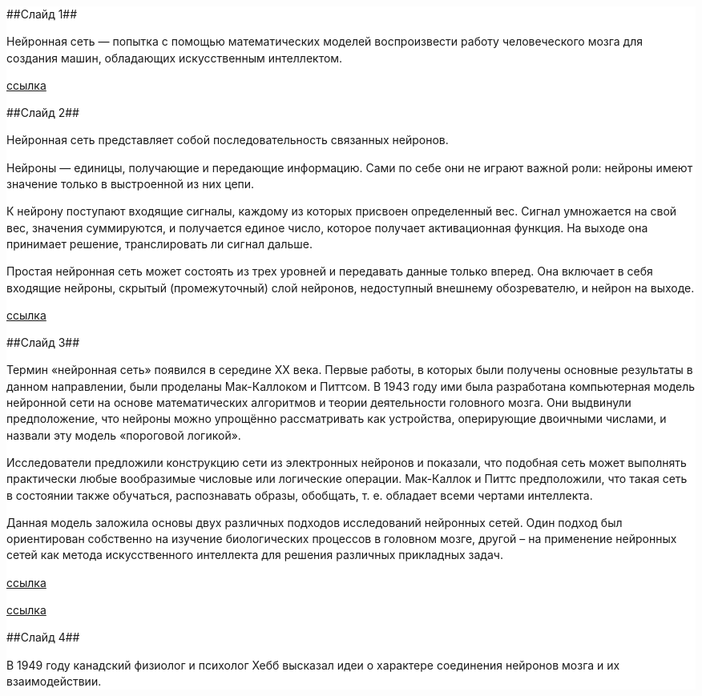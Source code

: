 ##Слайд 1##


Нейронная сеть — попытка с помощью математических моделей воспроизвести работу человеческого мозга для создания машин, обладающих искусственным интеллектом.


[ссылка](https://neurohive.io/ru/osnovy-data-science/osnovy-nejronnyh-setej-algoritmy-obuchenie-funkcii-aktivacii-i-poteri/)
  
  

##Слайд 2##


Нейронная сеть представляет собой последовательность связанных нейронов.

Нейроны — единицы, получающие и передающие информацию. Сами по себе они не играют важной роли: нейроны имеют значение только в выстроенной из них цепи.

К нейрону поступают входящие сигналы, каждому из которых присвоен определенный вес. Сигнал умножается на свой вес, значения суммируются, и получается единое число, которое получает активационная функция. На выходе она принимает решение, транслировать ли сигнал дальше.

Простая нейронная сеть может состоять из трех уровней и передавать данные только вперед. Она включает в себя входящие нейроны, скрытый (промежуточный) слой нейронов, недоступный внешнему обозревателю, и нейрон на выходе.


[ссылка](https://robo-hunter.com/news/kak-rabotayt-neironnie-seti-o-slojnoi-sisteme-prostimi-slovami14200)
  


##Слайд 3##


Термин «нейронная сеть» появился в середине XX века. Первые работы, в которых были получены основные результаты в данном направлении, были проделаны Мак-Каллоком и Питтсом. В 1943 году ими была разработана компьютерная модель нейронной сети на основе математических алгоритмов и теории деятельности головного мозга. Они выдвинули предположение, что нейроны можно упрощённо рассматривать как устройства, оперирующие двоичными числами, и назвали эту модель «пороговой логикой».

Исследователи предложили конструкцию сети из электронных нейронов и показали, что подобная сеть может выполнять практически любые вообразимые числовые или логические операции. Мак-Каллок и Питтс предположили, что такая сеть в состоянии также обучаться, распознавать образы, обобщать, т. е. обладает всеми чертами интеллекта.

Данная модель заложила основы двух различных подходов исследований нейронных сетей. Один подход был ориентирован собственно на изучение биологических процессов в головном мозге, другой – на применение нейронных сетей как метода искусственного интеллекта для решения различных прикладных задач.


[ссылка](https://neuronus.com/history/5-istoriya-nejronnykh-setej.html)

[ссылка](https://newtonew.com/hero/history-neuroscience-pitts)
  


##Слайд 4##


В 1949 году канадский физиолог и психолог Хебб высказал идеи о характере соединения нейронов мозга и их взаимодействии.
